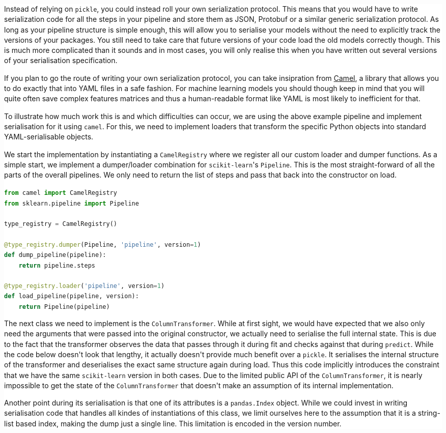 Instead of relying on `pickle`, you could instead roll your own serialization protocol. This means that you would have to write serialization code for all the steps in your pipeline and store them as JSON, Protobuf or a similar generic serialization protocol. As long as your pipeline structure is simple enough, this will allow you to serialise your models without the need to explicitly track the versions of your packages. You still need to take care that future versions of your code load the old models correctly though. This is much more complicated than it sounds and in most cases, you will only realise this when you have written out several versions of your serialisation specification.

If you plan to go the route of writing your own serialization protocol, you can take insipration from [Camel](https://eev.ee/release/2015/10/15/dont-use-pickle-use-camel/), a library that allows you to do exactly that into YAML files in a safe fashion. For machine learning models you should though keep in mind that you will quite often save complex features matrices and thus a human-readable format like YAML is most likely to inefficient for that.

To illustrate how much work this is and which difficulties can occur, we are using the above example pipeline and implement serialisation for it using `camel`. For this, we need to implement loaders that transform the specific Python objects into standard YAML-serialisable objects.

We start the implementation by instantiating a `CamelRegistry` where we register all our custom loader and dumper functions. As a simple start, we implement a dumper/loader combination for `scikit-learn`'s `Pipeline`. This is the most straight-forward of all the parts of the overall pipelines. We only need to return the list of steps and pass that back into the constructor on load.

```python
from camel import CamelRegistry
from sklearn.pipeline import Pipeline

type_registry = CamelRegistry()

@type_registry.dumper(Pipeline, 'pipeline', version=1)
def dump_pipeline(pipeline):
    return pipeline.steps

@type_registry.loader('pipeline', version=1)
def load_pipeline(pipeline, version):
    return Pipeline(pipeline)
```

The next class we need to implement is the `ColumnTransformer`. While at first sight, we would have expected that we also only need the arguments that were passed into the original constructor, we actually need to serialise the full internal state. This is due to the fact that the transformer observes the data that passes through it during fit and checks against that during `predict`. While the code below doesn't look that lengthy, it actually doesn't provide much benefit over a `pickle`. It serialises the internal structure of the transformer and deserialises the exact same structure again during load. Thus this code implicitly introduces the constraint that we have the same `scikit-learn` version in both cases. Due to the limited public API of the `ColumnTransformer`, it is nearly impossible to get the state of the `ColumnTransformer` that doesn't make an assumption of its internal implementation.

Another point during its serialisation is that one of its attributes is a `pandas.Index` object. While we could invest in writing serialisation code that handles all kindes of instantiations of this class, we limit ourselves here to the assumption that it is a string-list based index, making the dump just a single line. This limitation is encoded in the version number.

